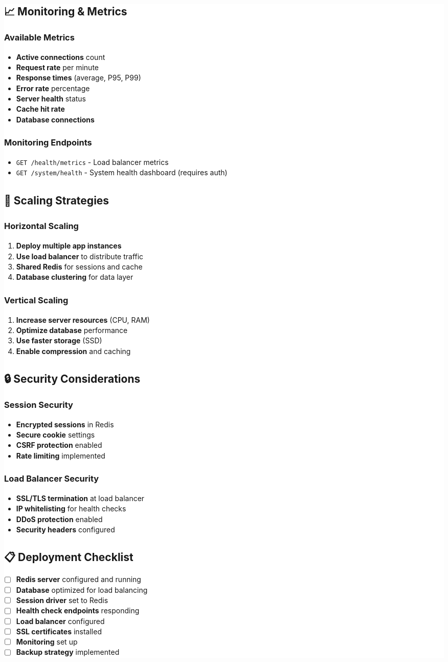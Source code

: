 ## 📈 **Monitoring & Metrics**

### **Available Metrics**
- **Active connections** count
- **Request rate** per minute
- **Response times** (average, P95, P99)
- **Error rate** percentage
- **Server health** status
- **Cache hit rate**
- **Database connections**

### **Monitoring Endpoints**
- `GET /health/metrics` - Load balancer metrics
- `GET /system/health` - System health dashboard (requires auth)

## 🚀 **Scaling Strategies**

### **Horizontal Scaling**
1. **Deploy multiple app instances**
2. **Use load balancer** to distribute traffic
3. **Shared Redis** for sessions and cache
4. **Database clustering** for data layer

### **Vertical Scaling**
1. **Increase server resources** (CPU, RAM)
2. **Optimize database** performance
3. **Use faster storage** (SSD)
4. **Enable compression** and caching

## 🔒 **Security Considerations**

### **Session Security**
- **Encrypted sessions** in Redis
- **Secure cookie** settings
- **CSRF protection** enabled
- **Rate limiting** implemented

### **Load Balancer Security**
- **SSL/TLS termination** at load balancer
- **IP whitelisting** for health checks
- **DDoS protection** enabled
- **Security headers** configured

## 📋 **Deployment Checklist**

- [ ] **Redis server** configured and running
- [ ] **Database** optimized for load balancing
- [ ] **Session driver** set to Redis
- [ ] **Health check endpoints** responding
- [ ] **Load balancer** configured
- [ ] **SSL certificates** installed
- [ ] **Monitoring** set up
- [ ] **Backup strategy** implemented
